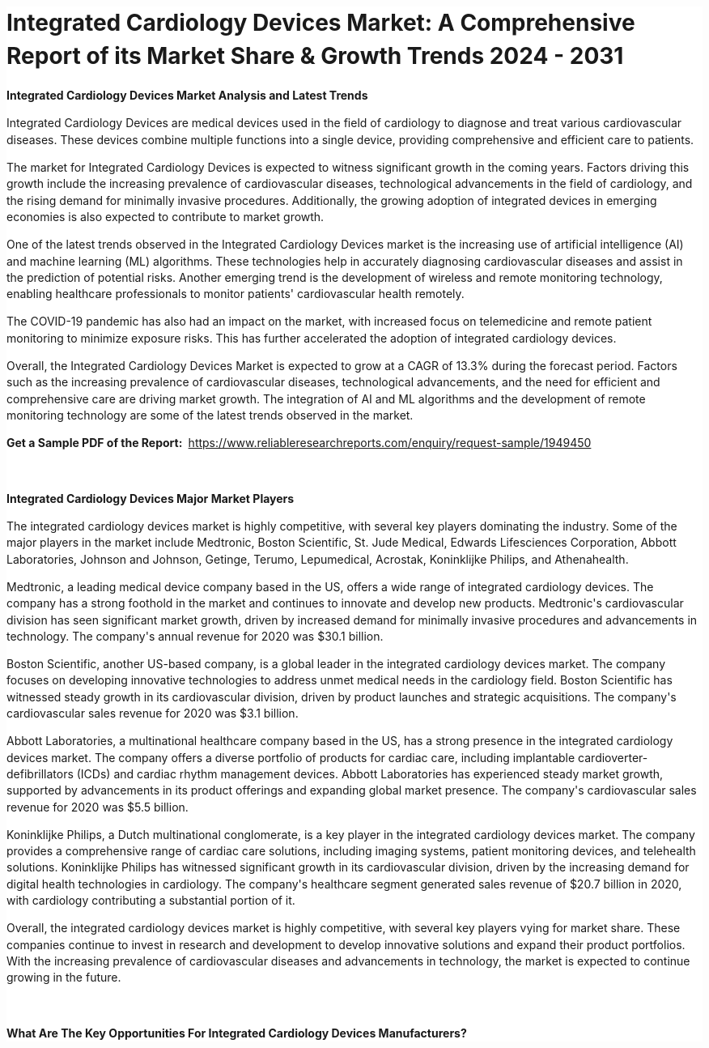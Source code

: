 <p><h1>Integrated Cardiology Devices Market: A Comprehensive Report of its Market Share & Growth Trends 2024 - 2031</h1></p><p><strong>Integrated Cardiology Devices Market Analysis and Latest Trends</strong></p>
<p><p>Integrated Cardiology Devices are medical devices used in the field of cardiology to diagnose and treat various cardiovascular diseases. These devices combine multiple functions into a single device, providing comprehensive and efficient care to patients.</p><p>The market for Integrated Cardiology Devices is expected to witness significant growth in the coming years. Factors driving this growth include the increasing prevalence of cardiovascular diseases, technological advancements in the field of cardiology, and the rising demand for minimally invasive procedures. Additionally, the growing adoption of integrated devices in emerging economies is also expected to contribute to market growth.</p><p>One of the latest trends observed in the Integrated Cardiology Devices market is the increasing use of artificial intelligence (AI) and machine learning (ML) algorithms. These technologies help in accurately diagnosing cardiovascular diseases and assist in the prediction of potential risks. Another emerging trend is the development of wireless and remote monitoring technology, enabling healthcare professionals to monitor patients' cardiovascular health remotely.</p><p>The COVID-19 pandemic has also had an impact on the market, with increased focus on telemedicine and remote patient monitoring to minimize exposure risks. This has further accelerated the adoption of integrated cardiology devices.</p><p>Overall, the Integrated Cardiology Devices Market is expected to grow at a CAGR of 13.3% during the forecast period. Factors such as the increasing prevalence of cardiovascular diseases, technological advancements, and the need for efficient and comprehensive care are driving market growth. The integration of AI and ML algorithms and the development of remote monitoring technology are some of the latest trends observed in the market.</p></p>
<p><strong>Get a Sample PDF of the Report:&nbsp;</strong> <a href="https://www.reliableresearchreports.com/enquiry/request-sample/1949450">https://www.reliableresearchreports.com/enquiry/request-sample/1949450</a></p>
<p>&nbsp;</p>
<p><strong>Integrated Cardiology Devices Major Market Players</strong></p>
<p><p>The integrated cardiology devices market is highly competitive, with several key players dominating the industry. Some of the major players in the market include Medtronic, Boston Scientific, St. Jude Medical, Edwards Lifesciences Corporation, Abbott Laboratories, Johnson and Johnson, Getinge, Terumo, Lepumedical, Acrostak, Koninklijke Philips, and Athenahealth.</p><p>Medtronic, a leading medical device company based in the US, offers a wide range of integrated cardiology devices. The company has a strong foothold in the market and continues to innovate and develop new products. Medtronic's cardiovascular division has seen significant market growth, driven by increased demand for minimally invasive procedures and advancements in technology. The company's annual revenue for 2020 was $30.1 billion.</p><p>Boston Scientific, another US-based company, is a global leader in the integrated cardiology devices market. The company focuses on developing innovative technologies to address unmet medical needs in the cardiology field. Boston Scientific has witnessed steady growth in its cardiovascular division, driven by product launches and strategic acquisitions. The company's cardiovascular sales revenue for 2020 was $3.1 billion.</p><p>Abbott Laboratories, a multinational healthcare company based in the US, has a strong presence in the integrated cardiology devices market. The company offers a diverse portfolio of products for cardiac care, including implantable cardioverter-defibrillators (ICDs) and cardiac rhythm management devices. Abbott Laboratories has experienced steady market growth, supported by advancements in its product offerings and expanding global market presence. The company's cardiovascular sales revenue for 2020 was $5.5 billion.</p><p>Koninklijke Philips, a Dutch multinational conglomerate, is a key player in the integrated cardiology devices market. The company provides a comprehensive range of cardiac care solutions, including imaging systems, patient monitoring devices, and telehealth solutions. Koninklijke Philips has witnessed significant growth in its cardiovascular division, driven by the increasing demand for digital health technologies in cardiology. The company's healthcare segment generated sales revenue of $20.7 billion in 2020, with cardiology contributing a substantial portion of it.</p><p>Overall, the integrated cardiology devices market is highly competitive, with several key players vying for market share. These companies continue to invest in research and development to develop innovative solutions and expand their product portfolios. With the increasing prevalence of cardiovascular diseases and advancements in technology, the market is expected to continue growing in the future.</p></p>
<p>&nbsp;</p>
<p><strong>What Are The Key Opportunities For Integrated Cardiology Devices Manufacturers?</strong></p>